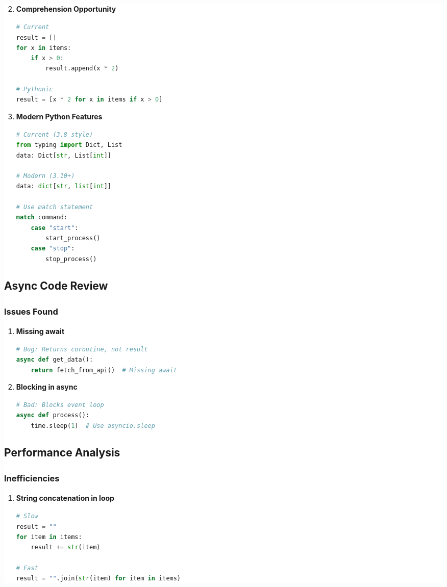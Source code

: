 2. **Comprehension Opportunity**
   ```python
   # Current
   result = []
   for x in items:
       if x > 0:
           result.append(x * 2)
   
   # Pythonic
   result = [x * 2 for x in items if x > 0]
   ```

3. **Modern Python Features**
   ```python
   # Current (3.8 style)
   from typing import Dict, List
   data: Dict[str, List[int]]
   
   # Modern (3.10+)
   data: dict[str, list[int]]
   
   # Use match statement
   match command:
       case "start":
           start_process()
       case "stop":
           stop_process()
   ```

## Async Code Review

### Issues Found
1. **Missing await**
   ```python
   # Bug: Returns coroutine, not result
   async def get_data():
       return fetch_from_api()  # Missing await
   ```

2. **Blocking in async**
   ```python
   # Bad: Blocks event loop
   async def process():
       time.sleep(1)  # Use asyncio.sleep
   ```

## Performance Analysis

### Inefficiencies
1. **String concatenation in loop**
   ```python
   # Slow
   result = ""
   for item in items:
       result += str(item)
   
   # Fast
   result = "".join(str(item) for item in items)
   ```
